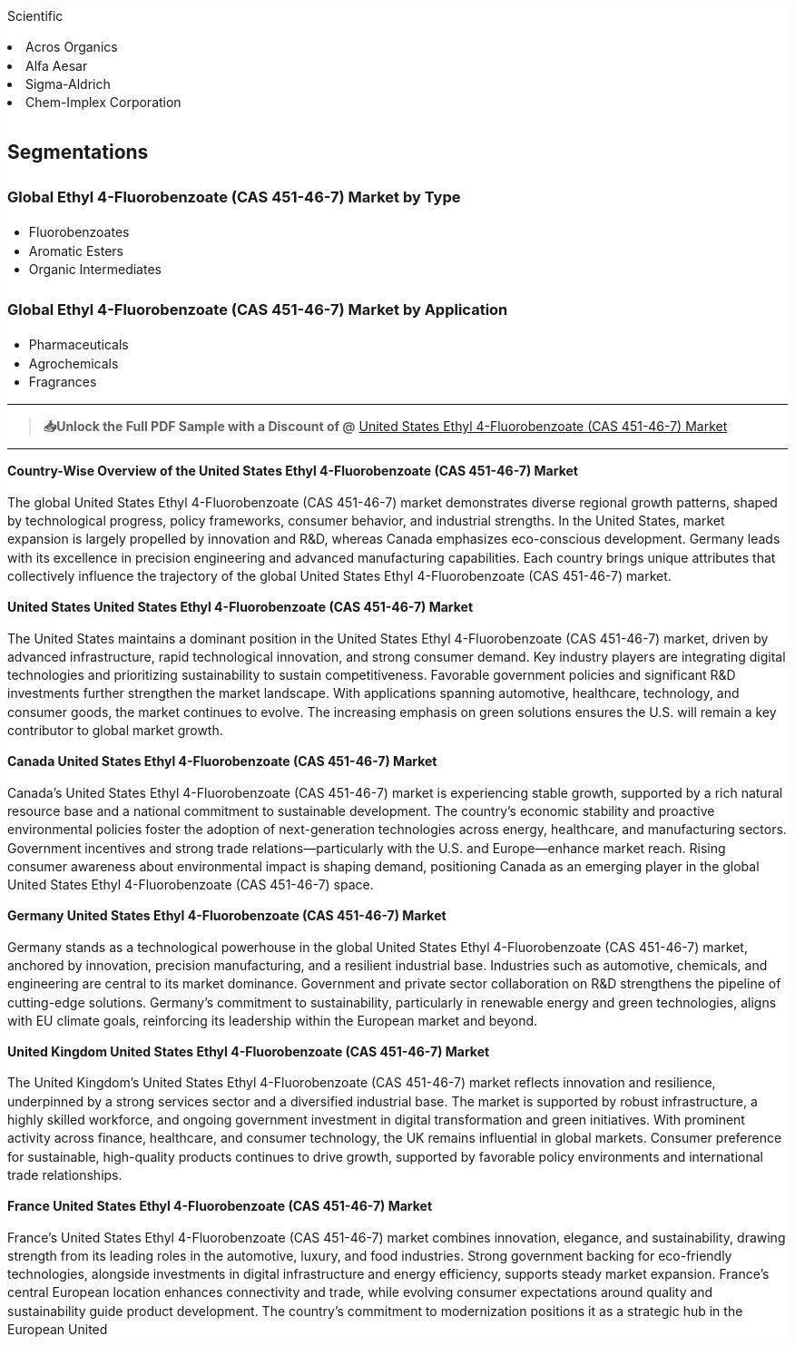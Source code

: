 Scientific</li><li>Acros Organics</li><li>Alfa Aesar</li><li>Sigma-Aldrich</li><li>Chem-Implex Corporation</li></ul></p><p><h2>Segmentations</h2><h3>Global Ethyl 4-Fluorobenzoate (CAS 451-46-7) Market by Type</h3><ul><li>Fluorobenzoates</li><li>Aromatic Esters</li><li>Organic Intermediates</li></ul><h3>Global Ethyl 4-Fluorobenzoate (CAS 451-46-7) Market by Application</h3><ul><li>Pharmaceuticals</li><li>Agrochemicals</li><li>Fragrances</li></ul></p><hr /><blockquote><p><strong>📥Unlock the Full PDF Sample with a Discount of @</strong> <a href="https://www.marketresearchintellect.com/ask-for-discount/?rid=963168&amp;utm_source=Github-April&amp;utm_medium=016">United States Ethyl 4-Fluorobenzoate (CAS 451-46-7) Market</a></p></blockquote><hr /><p class="" data-start="217" data-end="261"><strong data-start="217" data-end="261">Country-Wise Overview of the United States Ethyl 4-Fluorobenzoate (CAS 451-46-7) Market</strong></p><p class="" data-start="263" data-end="774">The global United States Ethyl 4-Fluorobenzoate (CAS 451-46-7) market demonstrates diverse regional growth patterns, shaped by technological progress, policy frameworks, consumer behavior, and industrial strengths. In the United States, market expansion is largely propelled by innovation and R&amp;D, whereas Canada emphasizes eco-conscious development. Germany leads with its excellence in precision engineering and advanced manufacturing capabilities. Each country brings unique attributes that collectively influence the trajectory of the global United States Ethyl 4-Fluorobenzoate (CAS 451-46-7) market.</p><p class="" data-start="776" data-end="1421"><strong data-start="776" data-end="805">United States United States Ethyl 4-Fluorobenzoate (CAS 451-46-7) Market</strong></p><p class="" data-start="776" data-end="1421">The United States maintains a dominant position in the United States Ethyl 4-Fluorobenzoate (CAS 451-46-7) market, driven by advanced infrastructure, rapid technological innovation, and strong consumer demand. Key industry players are integrating digital technologies and prioritizing sustainability to sustain competitiveness. Favorable government policies and significant R&amp;D investments further strengthen the market landscape. With applications spanning automotive, healthcare, technology, and consumer goods, the market continues to evolve. The increasing emphasis on green solutions ensures the U.S. will remain a key contributor to global market growth.</p><p class="" data-start="1423" data-end="2019"><strong data-start="1423" data-end="1445">Canada United States Ethyl 4-Fluorobenzoate (CAS 451-46-7) Market</strong></p><p class="" data-start="1423" data-end="2019">Canada&rsquo;s United States Ethyl 4-Fluorobenzoate (CAS 451-46-7) market is experiencing stable growth, supported by a rich natural resource base and a national commitment to sustainable development. The country&rsquo;s economic stability and proactive environmental policies foster the adoption of next-generation technologies across energy, healthcare, and manufacturing sectors. Government incentives and strong trade relations&mdash;particularly with the U.S. and Europe&mdash;enhance market reach. Rising consumer awareness about environmental impact is shaping demand, positioning Canada as an emerging player in the global United States Ethyl 4-Fluorobenzoate (CAS 451-46-7) space.</p><p class="" data-start="2021" data-end="2591"><strong data-start="2021" data-end="2044">Germany United States Ethyl 4-Fluorobenzoate (CAS 451-46-7) Market</strong></p><p class="" data-start="2021" data-end="2591">Germany stands as a technological powerhouse in the global United States Ethyl 4-Fluorobenzoate (CAS 451-46-7) market, anchored by innovation, precision manufacturing, and a resilient industrial base. Industries such as automotive, chemicals, and engineering are central to its market dominance. Government and private sector collaboration on R&amp;D strengthens the pipeline of cutting-edge solutions. Germany&rsquo;s commitment to sustainability, particularly in renewable energy and green technologies, aligns with EU climate goals, reinforcing its leadership within the European market and beyond.</p><p class="" data-start="2593" data-end="3221"><strong data-start="2593" data-end="2623">United Kingdom United States Ethyl 4-Fluorobenzoate (CAS 451-46-7) Market</strong></p><p class="" data-start="2593" data-end="3221">The United Kingdom&rsquo;s United States Ethyl 4-Fluorobenzoate (CAS 451-46-7) market reflects innovation and resilience, underpinned by a strong services sector and a diversified industrial base. The market is supported by robust infrastructure, a highly skilled workforce, and ongoing government investment in digital transformation and green initiatives. With prominent activity across finance, healthcare, and consumer technology, the UK remains influential in global markets. Consumer preference for sustainable, high-quality products continues to drive growth, supported by favorable policy environments and international trade relationships.</p><p class="" data-start="3223" data-end="3838"><strong data-start="3223" data-end="3245">France United States Ethyl 4-Fluorobenzoate (CAS 451-46-7) Market</strong></p><p class="" data-start="3223" data-end="3838">France&rsquo;s United States Ethyl 4-Fluorobenzoate (CAS 451-46-7) market combines innovation, elegance, and sustainability, drawing strength from its leading roles in the automotive, luxury, and food industries. Strong government backing for eco-friendly technologies, alongside investments in digital infrastructure and energy efficiency, supports steady market expansion. France&rsquo;s central European location enhances connectivity and trade, while evolving consumer expectations around quality and sustainability guide product development. The country&rsquo;s commitment to modernization positions it as a strategic hub in the European United